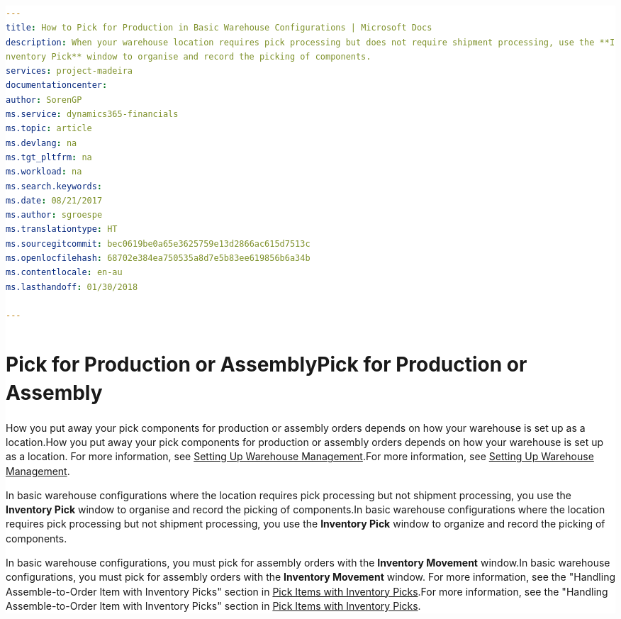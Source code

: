 ```yaml
---
title: How to Pick for Production in Basic Warehouse Configurations | Microsoft Docs
description: When your warehouse location requires pick processing but does not require shipment processing, use the **Inventory Pick** window to organise and record the picking of components.
services: project-madeira
documentationcenter: 
author: SorenGP
ms.service: dynamics365-financials
ms.topic: article
ms.devlang: na
ms.tgt_pltfrm: na
ms.workload: na
ms.search.keywords: 
ms.date: 08/21/2017
ms.author: sgroespe
ms.translationtype: HT
ms.sourcegitcommit: bec0619be0a65e3625759e13d2866ac615d7513c
ms.openlocfilehash: 68702e384ea750535a8d7e5b83ee619856b6a34b
ms.contentlocale: en-au
ms.lasthandoff: 01/30/2018

---
```

# <a name="pick-for-production-or-assembly"></a><span data-ttu-id="d63f9-103">Pick for Production or Assembly</span><span class="sxs-lookup"><span data-stu-id="d63f9-103">Pick for Production or Assembly</span></span>
<span data-ttu-id="d63f9-104">How you put away your pick components for production or assembly orders depends on how your warehouse is set up as a location.</span><span class="sxs-lookup"><span data-stu-id="d63f9-104">How you put away your pick components for production or assembly orders depends on how your warehouse is set up as a location.</span></span> <span data-ttu-id="d63f9-105">For more information, see [Setting Up Warehouse Management](warehouse-setup-warehouse.md).</span><span class="sxs-lookup"><span data-stu-id="d63f9-105">For more information, see [Setting Up Warehouse Management](warehouse-setup-warehouse.md).</span></span>

<span data-ttu-id="d63f9-106">In basic warehouse configurations where the location requires pick processing but not shipment processing, you use the **Inventory Pick** window to organise and record the picking of components.</span><span class="sxs-lookup"><span data-stu-id="d63f9-106">In basic warehouse configurations where the location requires pick processing but not shipment processing, you use the **Inventory Pick** window to organize and record the picking of components.</span></span>  

<span data-ttu-id="d63f9-107">In basic warehouse configurations, you must pick for assembly orders with the **Inventory Movement** window.</span><span class="sxs-lookup"><span data-stu-id="d63f9-107">In basic warehouse configurations, you must pick for assembly orders with the **Inventory Movement** window.</span></span> <span data-ttu-id="d63f9-108">For more information, see the "Handling Assemble-to-Order Item with Inventory Picks" section in [Pick Items with Inventory Picks](warehouse-how-to-pick-items-with-inventory-picks.md).</span><span class="sxs-lookup"><span data-stu-id="d63f9-108">For more information, see the "Handling Assemble-to-Order Item with Inventory Picks" section in [Pick Items with Inventory Picks](warehouse-how-to-pick-items-with-inventory-picks.md).</span></span>  
